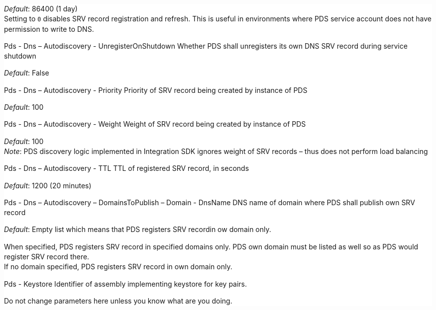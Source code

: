 *Default*: 86400 (1 day)  
Setting to `0` disables SRV record registration and refresh. This is useful in environments where PDS service account does not have permission to write to DNS.
</td>
</tr>
<tr>
<td>Pds - Dns – Autodiscovery - UnregisterOnShutdown</td>
<td>Whether PDS shall unregisters its own DNS SRV record during service shutdown</td>
<td>

*Default*: False</td>
</tr>
<tr>
<td>Pds - Dns – Autodiscovery - Priority</td>
<td>Priority of SRV record being created by instance of PDS</td>
<td>

*Default*: 100</td>
</tr>
<tr>
<td>Pds - Dns – Autodiscovery - Weight</td>
<td>Weight of SRV record being created by instance of PDS</td>
<td>

*Default*: 100  
*Note*: PDS discovery logic implemented in Integration SDK ignores weight of SRV records – thus does not perform load balancing
</td>
</tr>
<tr>
<td>Pds - Dns – Autodiscovery - TTL</td>
<td>TTL of registered SRV record, in seconds</td>
<td>

*Default*: 1200 (20 minutes)</td>
</tr>
<tr>
<td>Pds - Dns – Autodiscovery – DomainsToPublish – Domain - DnsName</td>
<td>DNS name of domain where PDS shall publish own SRV record</td>
<td>

*Default*: Empty list which means that PDS registers SRV recordin ow domain only.

When specified, PDS registers SRV record in specified domains only.
PDS own domain must be listed as well so as PDS would register SRV record there.  
If no domain specified, PDS registers SRV record in own domain only.</td>
</tr>
<tr>
<td>Pds - Keystore</td>
<td>Identifier of assembly implementing keystore for key pairs.

Do not change parameters here unless you know what are you doing.
</td>
<td>

